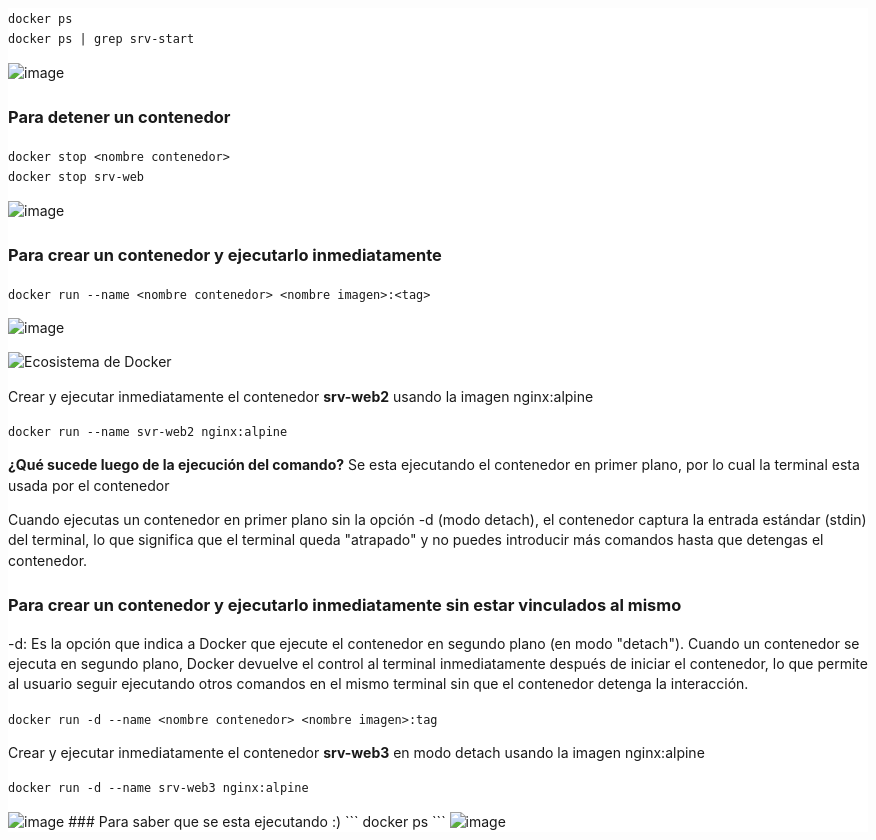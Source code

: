 ```
docker ps 
docker ps | grep srv-start
```
<img width="850" height="68" alt="image" src="https://github.com/user-attachments/assets/9627e8ba-a0e8-4553-b7b0-462f4c9a6dc0" />

### Para detener un contenedor

```
docker stop <nombre contenedor>
docker stop srv-web
```
<img width="312" height="50" alt="image" src="https://github.com/user-attachments/assets/75bbc5e3-e382-4f53-920e-26e3706ad48e" />

### Para crear un contenedor y ejecutarlo inmediatamente

```
docker run --name <nombre contenedor> <nombre imagen>:<tag>
```
<img width="775" height="394" alt="image" src="https://github.com/user-attachments/assets/40282390-57ca-4747-8e91-e9a482634bf8" />

![Ecosistema de Docker](dockerRun.PNG)

Crear y ejecutar inmediatamente el contenedor **srv-web2** usando la imagen nginx:alpine

```
docker run --name svr-web2 nginx:alpine
```
**¿Qué sucede luego de la ejecución del comando?**
Se esta ejecutando el contenedor en primer plano, por lo cual la terminal esta usada por el contenedor 

Cuando ejecutas un contenedor en primer plano sin la opción -d (modo detach), el contenedor captura la entrada estándar (stdin) del terminal, lo que significa que el terminal queda "atrapado" y no puedes introducir más comandos hasta que detengas el contenedor.

### Para crear un contenedor y ejecutarlo inmediatamente sin estar vinculados al mismo
-d: Es la opción que indica a Docker que ejecute el contenedor en segundo plano (en modo "detach").
Cuando un contenedor se ejecuta en segundo plano, Docker devuelve el control al terminal inmediatamente después de iniciar el contenedor, lo que permite al usuario seguir ejecutando otros comandos en el mismo terminal sin que el contenedor detenga la interacción.

```
docker run -d --name <nombre contenedor> <nombre imagen>:tag
```
Crear y ejecutar inmediatamente el contenedor **srv-web3** en modo detach usando la imagen nginx:alpine

```
docker run -d --name srv-web3 nginx:alpine
```
<img width="526" height="35" alt="image" src="https://github.com/user-attachments/assets/49c5df63-7fe3-40a9-84a8-c404ec737736" />
### Para saber que se esta ejecutando :)
```
docker ps
```
<img width="937" height="112" alt="image" src="https://github.com/user-attachments/assets/e455e1fb-bba3-4ec1-896a-0c9f18548ad3" />
